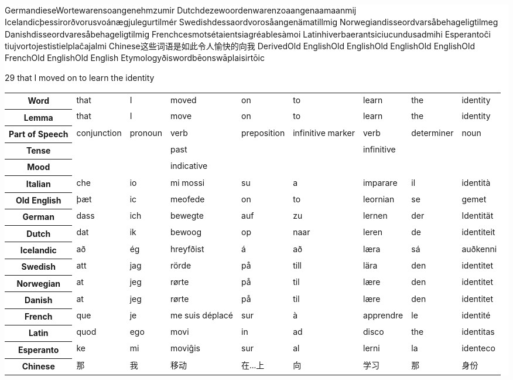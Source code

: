 <tr><th>German</th><td>diese</td><td>Worte</td><td>waren</td><td>so</td><td>angenehm</td><td>zu</td><td>mir</td></tr>
<tr><th>Dutch</th><td>deze</td><td>woorden</td><td>waren</td><td>zo</td><td>aangenaam</td><td>aan</td><td>mij</td></tr>
<tr><th>Icelandic</th><td>þessir</td><td>orð</td><td>voru</td><td>svo</td><td>ánægjulegur</td><td>til</td><td>mér</td></tr>
<tr><th>Swedish</th><td>dessa</td><td>ord</td><td>voro</td><td>så</td><td>angenäma</td><td>till</td><td>mig</td></tr>
<tr><th>Norwegian</th><td>disse</td><td>ord</td><td>var</td><td>så</td><td>behagelig</td><td>til</td><td>meg</td></tr>
<tr><th>Danish</th><td>disse</td><td>ord</td><td>vare</td><td>så</td><td>behagelig</td><td>til</td><td>mig</td></tr>
<tr><th>French</th><td>ces</td><td>mots</td><td>étaient</td><td>si</td><td>agréables</td><td>à</td><td>moi</td></tr>
<tr><th>Latin</th><td>hi</td><td>verba</td><td>erant</td><td>sic</td><td>iucundus</td><td>ad</td><td>mihi</td></tr>
<tr><th>Esperanto</th><td>ĉi tiuj</td><td>vortoj</td><td>estis</td><td>tiel</td><td>plaĉaj</td><td>al</td><td>mi</td></tr>
<tr><th>Chinese</th><td>这些</td><td>词语</td><td>是</td><td>如此</td><td>令人愉快的</td><td>向</td><td>我</td></tr>
<tr><th>Derived</th><td>Old English</td><td>Old English</td><td>Old English</td><td>Old English</td><td>Old French</td><td>Old English</td><td>Old English</td></tr>
<tr><th>Etymology</th><td>ðis</td><td>word</td><td>bēon</td><td>swā</td><td>plaisir</td><td>tō</td><td>ic</td></tr>
</table>

29 that I moved on to learn the identity

<table>
<tr><th>Word</th><td>that</td><td>I</td><td>moved</td><td>on</td><td>to</td><td>learn</td><td>the</td><td>identity</td></tr>
<tr><th>Lemma</th><td>that</td><td>I</td><td>move</td><td>on</td><td>to</td><td>learn</td><td>the</td><td>identity</td></tr>
<tr><th>Part of Speech</th><td>conjunction</td><td>pronoun</td><td>verb</td><td>preposition</td><td>infinitive marker</td><td>verb</td><td>determiner</td><td>noun</td></tr>
<tr><th>Tense</th><td></td><td></td><td>past</td><td></td><td></td><td>infinitive</td><td></td><td></td></tr>
<tr><th>Mood</th><td></td><td></td><td>indicative</td><td></td><td></td><td></td><td></td><td></td></tr>
<tr><th>Italian</th><td>che</td><td>io</td><td>mi mossi</td><td>su</td><td>a</td><td>imparare</td><td>il</td><td>identità</td></tr>
<tr><th>Old English</th><td>þæt</td><td>ic</td><td>meofede</td><td>on</td><td>to</td><td>leornian</td><td>se</td><td>gemet</td></tr>
<tr><th>German</th><td>dass</td><td>ich</td><td>bewegte</td><td>auf</td><td>zu</td><td>lernen</td><td>der</td><td>Identität</td></tr>
<tr><th>Dutch</th><td>dat</td><td>ik</td><td>bewoog</td><td>op</td><td>naar</td><td>leren</td><td>de</td><td>identiteit</td></tr>
<tr><th>Icelandic</th><td>að</td><td>ég</td><td>hreyfðist</td><td>á</td><td>að</td><td>læra</td><td>sá</td><td>auðkenni</td></tr>
<tr><th>Swedish</th><td>att</td><td>jag</td><td>rörde</td><td>på</td><td>till</td><td>lära</td><td>den</td><td>identitet</td></tr>
<tr><th>Norwegian</th><td>at</td><td>jeg</td><td>rørte</td><td>på</td><td>til</td><td>lære</td><td>den</td><td>identitet</td></tr>
<tr><th>Danish</th><td>at</td><td>jeg</td><td>rørte</td><td>på</td><td>til</td><td>lære</td><td>den</td><td>identitet</td></tr>
<tr><th>French</th><td>que</td><td>je</td><td>me suis déplacé</td><td>sur</td><td>à</td><td>apprendre</td><td>le</td><td>identité</td></tr>
<tr><th>Latin</th><td>quod</td><td>ego</td><td>movi</td><td>in</td><td>ad</td><td>disco</td><td>the</td><td>identitas</td></tr>
<tr><th>Esperanto</th><td>ke</td><td>mi</td><td>moviĝis</td><td>sur</td><td>al</td><td>lerni</td><td>la</td><td>identeco</td></tr>
<tr><th>Chinese</th><td>那</td><td>我</td><td>移动</td><td>在...上</td><td>向</td><td>学习</td><td>那</td><td>身份</td></tr>